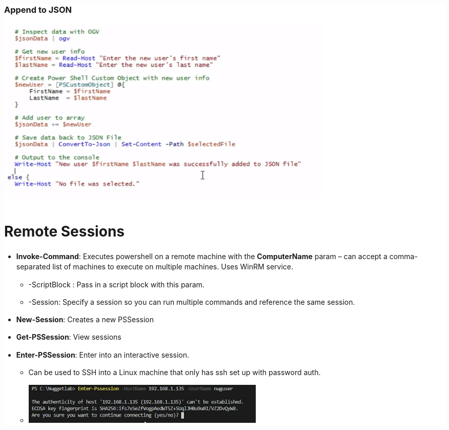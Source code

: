 ### Append to JSON

<img src="./media/image69.png" style="width:6.5in;height:3.52083in"
alt="A computer screen shot of a program Description automatically generated" />

# Remote Sessions

- **Invoke-Command**: Executes powershell on a remote machine with the
  **ComputerName** param – can accept a comma-separated list of machines
  to execute on multiple machines. Uses WinRM service.

  - -ScriptBlock : Pass in a script block with this param.

  - -Session: Specify a session so you can run multiple commands and
    reference the same session.

- **New-Session**: Creates a new PSSession

- **Get-PSSession**: View sessions

- **Enter-PSSession**: Enter into an interactive session.

  - Can be used to SSH into a Linux machine that only has ssh set up
    with password auth.

  - <img src="./media/image70.png" style="width:4.61523in;height:0.77094in"
    alt="Text Description automatically generated" />
